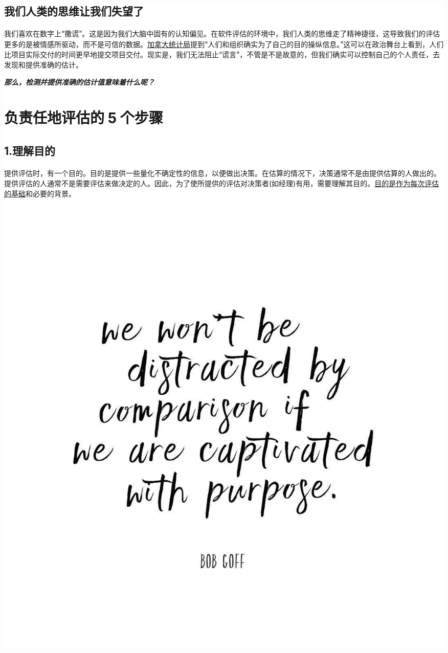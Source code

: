 ## 我们人类的思维让我们失望了

我们喜欢在数字上“撒谎”。这是因为我们大脑中固有的认知偏见。在软件评估的环境中，我们人类的思维走了精神捷径，这导致我们的评估更多的是被情感所驱动，而不是可信的数据。[加拿大统计局](https://www.statcan.gc.ca/edu/power-pouvoir/ch6/misinterpretation-mauvaiseinterpretation/5214805-eng.htm)提到“人们和组织确实为了自己的目的操纵信息。”这可以在政治舞台上看到，人们比项目实际交付的时间更早地提交项目交付。现实是，我们无法阻止“谎言”，不管是不是故意的，但我们确实可以控制自己的个人责任，去发现和提供准确的估计。

***那么，检测并提供准确的估计值意味着什么呢？***

# 负责任地评估的 5 个步骤

## 1.理解目的

提供评估时，有一个目的。目的是提供一些量化不确定性的信息，以便做出决策。在估算的情况下，决策通常不是由提供估算的人做出的。提供评估的人通常不是需要评估来做决定的人。因此，为了使所提供的评估对决策者(如经理)有用，需要理解其目的。[目的是作为每次评估的基础](https://hackernoon.com/the-4-keys-to-successful-software-4e132e1380f7)和必要的背景。

![](img/ae649153348d1537f3734cec8456d0c0.png)
